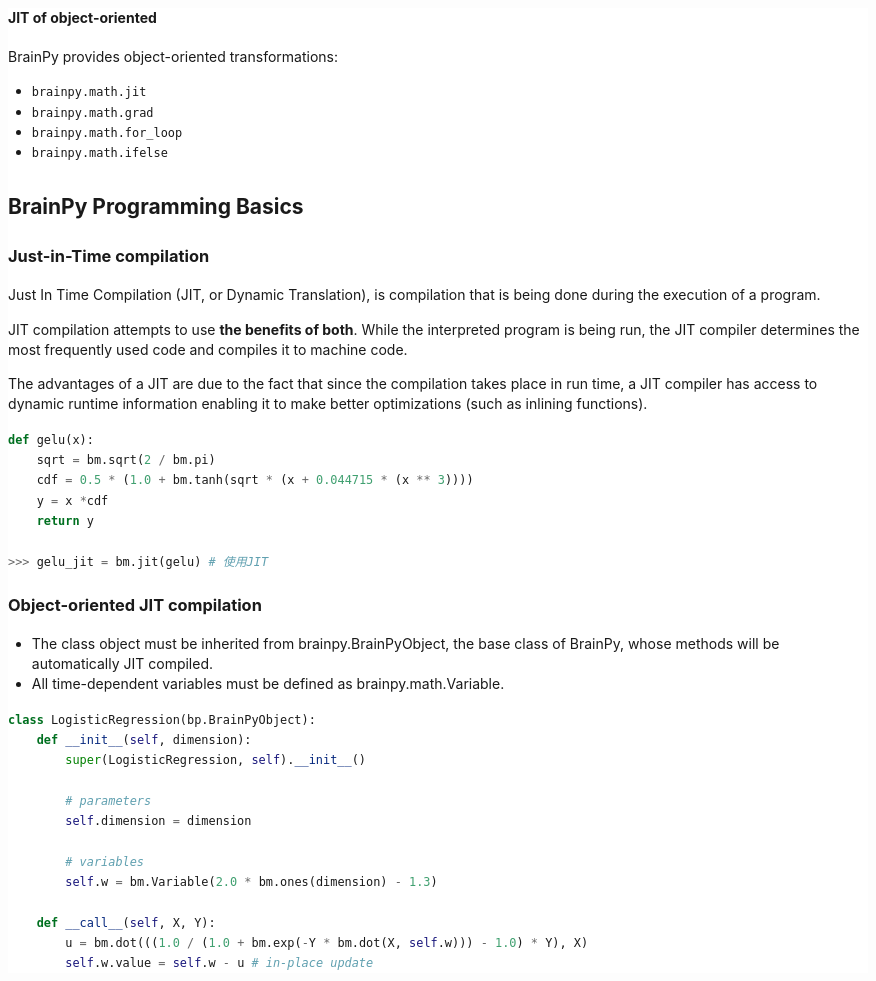 #### JIT of object-oriented

BrainPy provides object-oriented transformations:

- `brainpy.math.jit`
- `brainpy.math.grad`
- `brainpy.math.for_loop`
- `brainpy.math.ifelse`

## BrainPy Programming Basics

### Just-in-Time compilation

Just In Time Compilation (JIT, or Dynamic Translation), is compilation that is being done during the execution of a program.

JIT compilation attempts to use **the benefits of both**. While the interpreted program is being run, the JIT compiler determines the most frequently used code and compiles it to machine code.

The advantages of a JIT are due to the fact that since the compilation takes place in run time, a JIT compiler has access to dynamic runtime information enabling it to make better optimizations (such as inlining functions).

```python
def gelu(x):
    sqrt = bm.sqrt(2 / bm.pi)
    cdf = 0.5 * (1.0 + bm.tanh(sqrt * (x + 0.044715 * (x ** 3))))
    y = x *cdf
    return y

>>> gelu_jit = bm.jit(gelu) # 使用JIT
```

### Object-oriented JIT compilation

- The class object must be inherited from brainpy.BrainPyObject, the base class of BrainPy, whose methods will be automatically JIT compiled.
- All time-dependent variables must be defined as brainpy.math.Variable.

```python
class LogisticRegression(bp.BrainPyObject):
    def __init__(self, dimension):
        super(LogisticRegression, self).__init__()
        
        # parameters
        self.dimension = dimension
        
        # variables
        self.w = bm.Variable(2.0 * bm.ones(dimension) - 1.3)
        
	def __call__(self, X, Y):
        u = bm.dot(((1.0 / (1.0 + bm.exp(-Y * bm.dot(X, self.w))) - 1.0) * Y), X)
        self.w.value = self.w - u # in-place update
```

